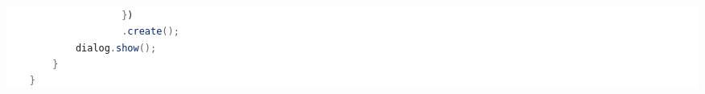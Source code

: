 ``` java
                    })
                    .create();
            dialog.show();
        }
    }
```

